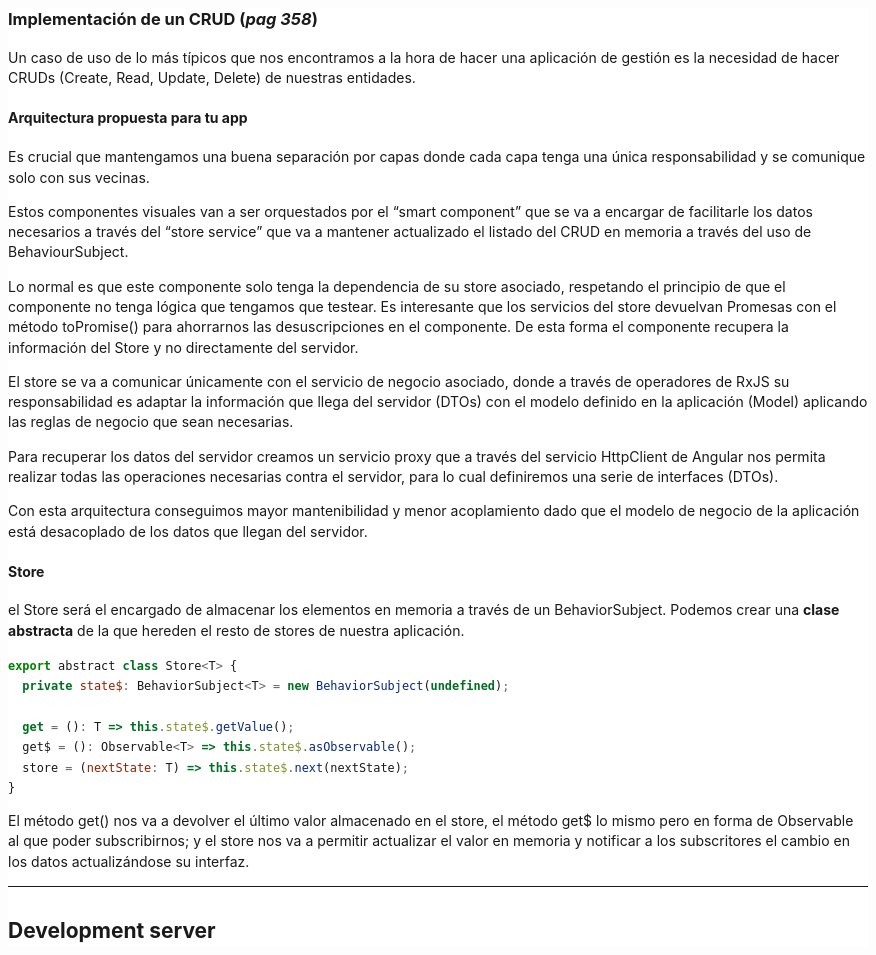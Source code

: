
### Implementación de un CRUD (*pag 358*)
Un caso de uso de lo más típicos que nos encontramos a la hora de hacer una aplicación de gestión es la necesidad de hacer CRUDs (Create, Read, Update, Delete) de nuestras entidades.

#### Arquitectura propuesta para tu app
Es crucial que mantengamos una buena separación por capas donde cada capa tenga una única responsabilidad y se comunique solo con sus vecinas.

Estos componentes visuales van a ser orquestados por el “smart component” que se va a encargar de facilitarle los datos necesarios a través del “store service” que va a mantener actualizado el listado del CRUD en memoria a través del uso de BehaviourSubject.

Lo normal es que este componente solo tenga la dependencia de su store asociado,
respetando el principio de que el componente no tenga lógica que tengamos que testear.
Es interesante que los servicios del store devuelvan Promesas con el método toPromise() para ahorrarnos las desuscripciones en el componente. De esta forma el componente recupera la información del Store y no directamente del servidor.

El store se va a comunicar únicamente con el servicio de negocio asociado, donde a través de operadores de RxJS su responsabilidad es adaptar la información que llega del servidor (DTOs) con el modelo definido en la aplicación (Model) aplicando las reglas de negocio que sean necesarias.

Para recuperar los datos del servidor creamos un servicio proxy que a través del servicio HttpClient de Angular nos permita realizar todas las operaciones necesarias contra el servidor, para lo cual definiremos una serie de interfaces (DTOs).

Con esta arquitectura conseguimos mayor mantenibilidad y menor acoplamiento dado
que el modelo de negocio de la aplicación está desacoplado de los datos que llegan del servidor.

#### Store
el Store será el encargado de almacenar los elementos en memoria a través de un BehaviorSubject. Podemos crear una **clase abstracta** de la que hereden el resto de stores de nuestra aplicación.

```js
export abstract class Store<T> {
  private state$: BehaviorSubject<T> = new BehaviorSubject(undefined);
  
  get = (): T => this.state$.getValue();
  get$ = (): Observable<T> => this.state$.asObservable();
  store = (nextState: T) => this.state$.next(nextState);
}
```

El método get() nos va a devolver el último valor almacenado en el store, el método get$ lo mismo pero en forma de Observable al que poder subscribirnos; y el store nos va a permitir actualizar el valor en memoria y notificar a los subscritores el cambio en los datos actualizándose su interfaz.



---



## Development server
